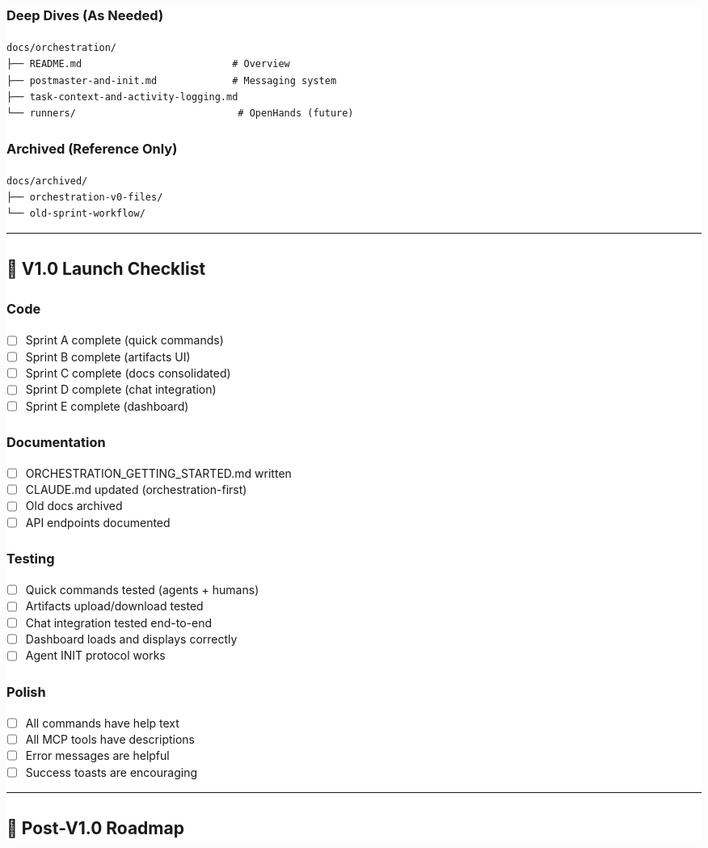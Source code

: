 ### Deep Dives (As Needed)
```
docs/orchestration/
├── README.md                          # Overview
├── postmaster-and-init.md             # Messaging system
├── task-context-and-activity-logging.md
└── runners/                            # OpenHands (future)
```

### Archived (Reference Only)
```
docs/archived/
├── orchestration-v0-files/
└── old-sprint-workflow/
```

---

## 🎉 V1.0 Launch Checklist

### Code
- [ ] Sprint A complete (quick commands)
- [ ] Sprint B complete (artifacts UI)
- [ ] Sprint C complete (docs consolidated)
- [ ] Sprint D complete (chat integration)
- [ ] Sprint E complete (dashboard)

### Documentation
- [ ] ORCHESTRATION_GETTING_STARTED.md written
- [ ] CLAUDE.md updated (orchestration-first)
- [ ] Old docs archived
- [ ] API endpoints documented

### Testing
- [ ] Quick commands tested (agents + humans)
- [ ] Artifacts upload/download tested
- [ ] Chat integration tested end-to-end
- [ ] Dashboard loads and displays correctly
- [ ] Agent INIT protocol works

### Polish
- [ ] All commands have help text
- [ ] All MCP tools have descriptions
- [ ] Error messages are helpful
- [ ] Success toasts are encouraging

---

## 🔮 Post-V1.0 Roadmap
